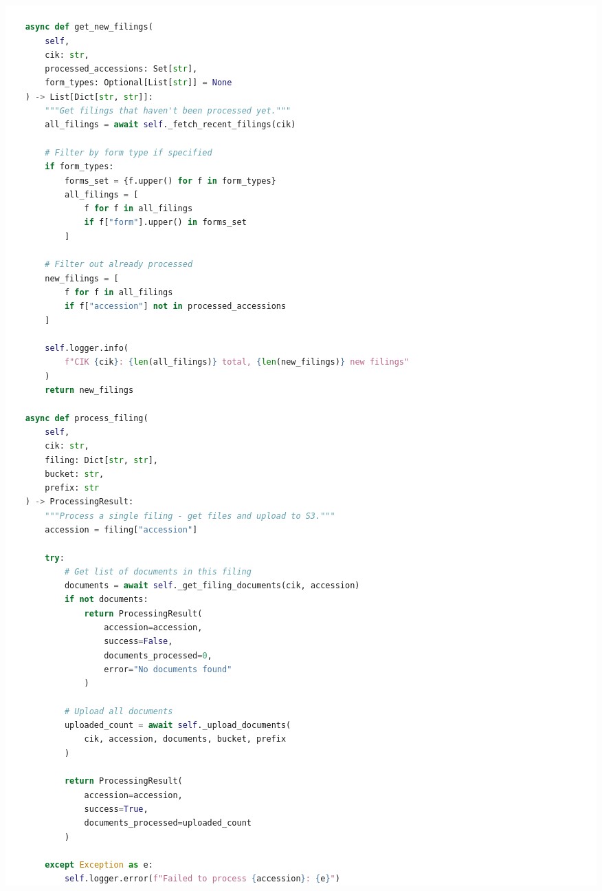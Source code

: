 ```python
    
    async def get_new_filings(
        self, 
        cik: str, 
        processed_accessions: Set[str],
        form_types: Optional[List[str]] = None
    ) -> List[Dict[str, str]]:
        """Get filings that haven't been processed yet."""
        all_filings = await self._fetch_recent_filings(cik)
        
        # Filter by form type if specified
        if form_types:
            forms_set = {f.upper() for f in form_types}
            all_filings = [
                f for f in all_filings 
                if f["form"].upper() in forms_set
            ]
        
        # Filter out already processed
        new_filings = [
            f for f in all_filings 
            if f["accession"] not in processed_accessions
        ]
        
        self.logger.info(
            f"CIK {cik}: {len(all_filings)} total, {len(new_filings)} new filings"
        )
        return new_filings
    
    async def process_filing(
        self, 
        cik: str, 
        filing: Dict[str, str],
        bucket: str,
        prefix: str
    ) -> ProcessingResult:
        """Process a single filing - get files and upload to S3."""
        accession = filing["accession"]
        
        try:
            # Get list of documents in this filing
            documents = await self._get_filing_documents(cik, accession)
            if not documents:
                return ProcessingResult(
                    accession=accession,
                    success=False,
                    documents_processed=0,
                    error="No documents found"
                )
            
            # Upload all documents
            uploaded_count = await self._upload_documents(
                cik, accession, documents, bucket, prefix
            )
            
            return ProcessingResult(
                accession=accession,
                success=True,
                documents_processed=uploaded_count
            )
            
        except Exception as e:
            self.logger.error(f"Failed to process {accession}: {e}")
```